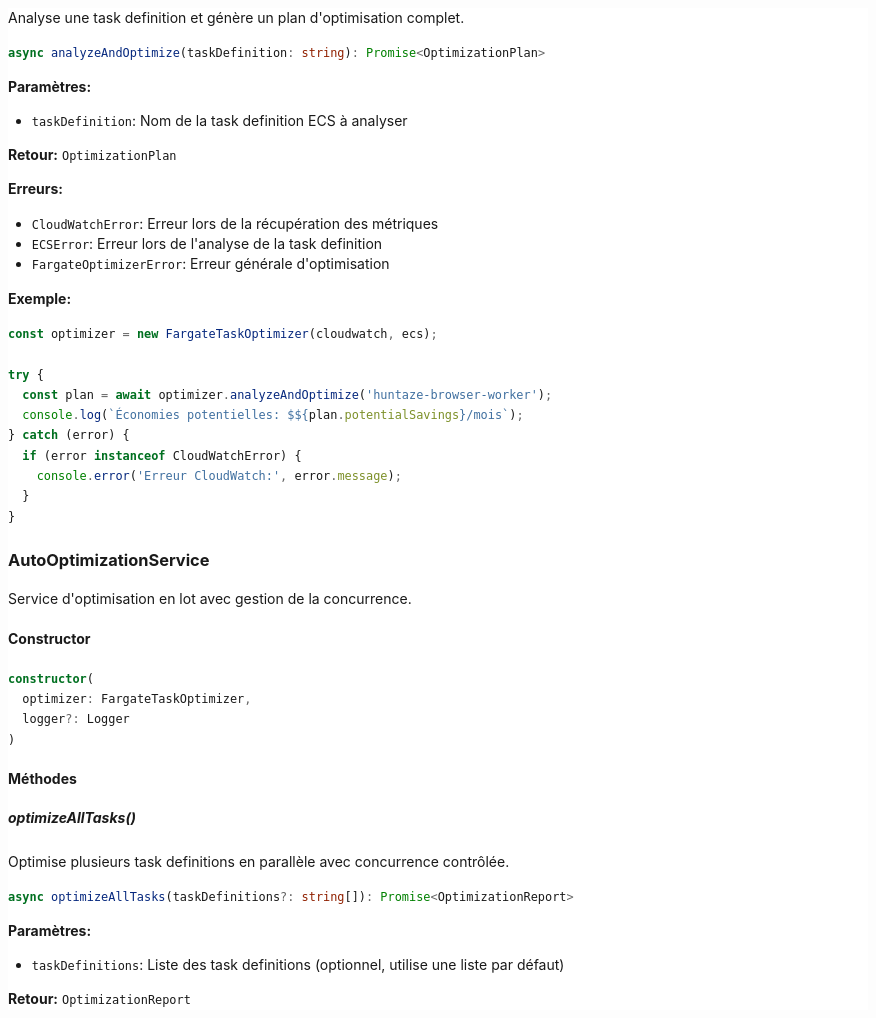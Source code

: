 Analyse une task definition et génère un plan d'optimisation complet.

```typescript
async analyzeAndOptimize(taskDefinition: string): Promise<OptimizationPlan>
```

**Paramètres:**
- `taskDefinition`: Nom de la task definition ECS à analyser

**Retour:** `OptimizationPlan`

**Erreurs:**
- `CloudWatchError`: Erreur lors de la récupération des métriques
- `ECSError`: Erreur lors de l'analyse de la task definition
- `FargateOptimizerError`: Erreur générale d'optimisation

**Exemple:**
```typescript
const optimizer = new FargateTaskOptimizer(cloudwatch, ecs);

try {
  const plan = await optimizer.analyzeAndOptimize('huntaze-browser-worker');
  console.log(`Économies potentielles: $${plan.potentialSavings}/mois`);
} catch (error) {
  if (error instanceof CloudWatchError) {
    console.error('Erreur CloudWatch:', error.message);
  }
}
```

### AutoOptimizationService

Service d'optimisation en lot avec gestion de la concurrence.

#### Constructor

```typescript
constructor(
  optimizer: FargateTaskOptimizer,
  logger?: Logger
)
```

#### Méthodes

##### optimizeAllTasks()

Optimise plusieurs task definitions en parallèle avec concurrence contrôlée.

```typescript
async optimizeAllTasks(taskDefinitions?: string[]): Promise<OptimizationReport>
```

**Paramètres:**
- `taskDefinitions`: Liste des task definitions (optionnel, utilise une liste par défaut)

**Retour:** `OptimizationReport`
